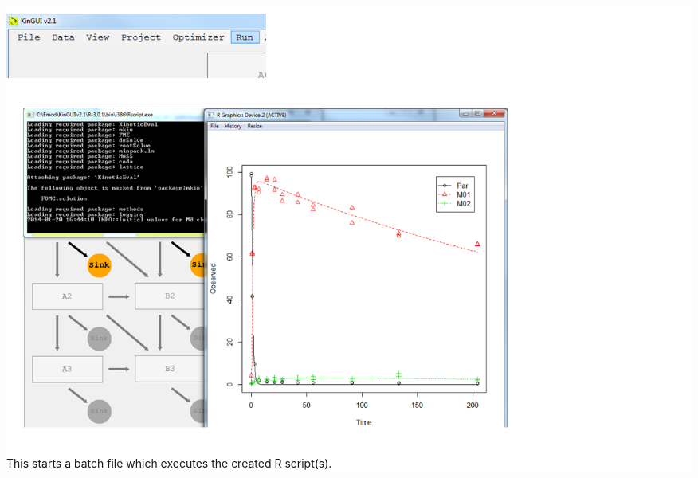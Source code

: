 <img src="../../images/run.PNG" width="650px"/>

















This starts a batch file which executes the created R script(s). 



<style>
 p {text-align: justify;}
</style>

